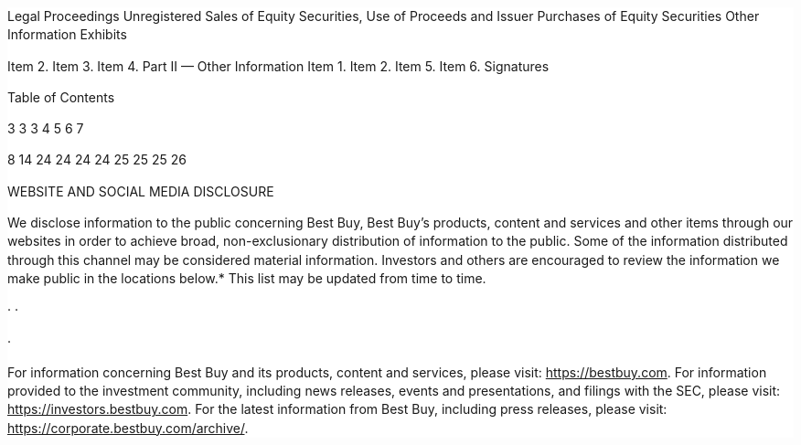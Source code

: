 Legal Proceedings
Unregistered Sales of Equity Securities, Use of Proceeds and Issuer Purchases of Equity Securities
Other Information
Exhibits

Item 2.
Item 3.
Item 4.
Part II — Other Information
Item 1.
Item 2.
Item 5.
Item 6.
Signatures

Table of Contents

3
3
3
4
5
6
7

8
14
24
24
24
24
25
25
25
26

WEBSITE AND SOCIAL MEDIA DISCLOSURE

We disclose information to the public concerning Best Buy, Best Buy’s products, content and services and other items through our websites in order to achieve
broad, non-exclusionary distribution of information to the public. Some of the information distributed through this channel may be considered material information.
Investors and others are encouraged to review the information we make public in the locations below.* This list may be updated from time to time.

·
·

·

For information concerning Best Buy and its products, content and services, please visit: https://bestbuy.com.
For information provided to the investment community, including news releases, events and presentations, and filings with the SEC, please visit:
https://investors.bestbuy.com.
For the latest information from Best Buy, including press releases, please visit: https://corporate.bestbuy.com/archive/.
